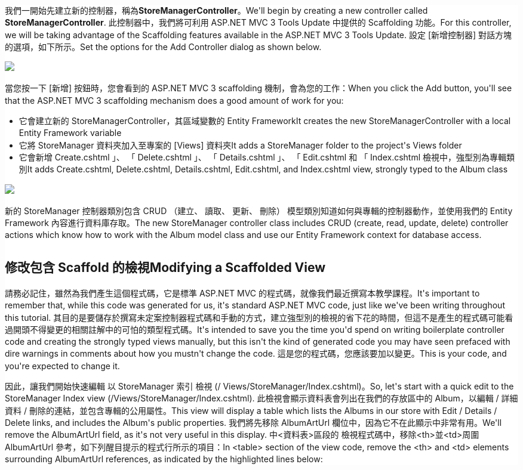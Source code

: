 <span data-ttu-id="3f100-113">我們一開始先建立新的控制器，稱為**StoreManagerController**。</span><span class="sxs-lookup"><span data-stu-id="3f100-113">We'll begin by creating a new controller called **StoreManagerController**.</span></span> <span data-ttu-id="3f100-114">此控制器中，我們將可利用 ASP.NET MVC 3 Tools Update 中提供的 Scaffolding 功能。</span><span class="sxs-lookup"><span data-stu-id="3f100-114">For this controller, we will be taking advantage of the Scaffolding features available in the ASP.NET MVC 3 Tools Update.</span></span> <span data-ttu-id="3f100-115">設定 [新增控制器] 對話方塊的選項，如下所示。</span><span class="sxs-lookup"><span data-stu-id="3f100-115">Set the options for the Add Controller dialog as shown below.</span></span>

![](mvc-music-store-part-5/_static/image1.png)

<span data-ttu-id="3f100-116">當您按一下 [新增] 按鈕時，您會看到的 ASP.NET MVC 3 scaffolding 機制，會為您的工作：</span><span class="sxs-lookup"><span data-stu-id="3f100-116">When you click the Add button, you'll see that the ASP.NET MVC 3 scaffolding mechanism does a good amount of work for you:</span></span>

- <span data-ttu-id="3f100-117">它會建立新的 StoreManagerController，其區域變數的 Entity Framework</span><span class="sxs-lookup"><span data-stu-id="3f100-117">It creates the new StoreManagerController with a local Entity Framework variable</span></span>
- <span data-ttu-id="3f100-118">它將 StoreManager 資料夾加入至專案的 [Views] 資料夾</span><span class="sxs-lookup"><span data-stu-id="3f100-118">It adds a StoreManager folder to the project's Views folder</span></span>
- <span data-ttu-id="3f100-119">它會新增 Create.cshtml 」、 「 Delete.cshtml 」、 「 Details.cshtml 」、 「 Edit.cshtml 和 「 Index.cshtml 檢視中，強型別為專輯類別</span><span class="sxs-lookup"><span data-stu-id="3f100-119">It adds Create.cshtml, Delete.cshtml, Details.cshtml, Edit.cshtml, and Index.cshtml view, strongly typed to the Album class</span></span>

![](mvc-music-store-part-5/_static/image2.png)

<span data-ttu-id="3f100-120">新的 StoreManager 控制器類別包含 CRUD （建立、 讀取、 更新、 刪除） 模型類別知道如何與專輯的控制器動作，並使用我們的 Entity Framework 內容進行資料庫存取。</span><span class="sxs-lookup"><span data-stu-id="3f100-120">The new StoreManager controller class includes CRUD (create, read, update, delete) controller actions which know how to work with the Album model class and use our Entity Framework context for database access.</span></span>

## <a name="modifying-a-scaffolded-view"></a><span data-ttu-id="3f100-121">修改包含 Scaffold 的檢視</span><span class="sxs-lookup"><span data-stu-id="3f100-121">Modifying a Scaffolded View</span></span>

<span data-ttu-id="3f100-122">請務必記住，雖然為我們產生這個程式碼，它是標準 ASP.NET MVC 的程式碼，就像我們最近撰寫本教學課程。</span><span class="sxs-lookup"><span data-stu-id="3f100-122">It's important to remember that, while this code was generated for us, it's standard ASP.NET MVC code, just like we've been writing throughout this tutorial.</span></span> <span data-ttu-id="3f100-123">其目的是要儲存於撰寫未定案控制器程式碼和手動的方式，建立強型別的檢視的省下花的時間，但這不是產生的程式碼可能看過開頭不得變更的相關註解中的可怕的類型程式碼。</span><span class="sxs-lookup"><span data-stu-id="3f100-123">It's intended to save you the time you'd spend on writing boilerplate controller code and creating the strongly typed views manually, but this isn't the kind of generated code you may have seen prefaced with dire warnings in comments about how you mustn't change the code.</span></span> <span data-ttu-id="3f100-124">這是您的程式碼，您應該要加以變更。</span><span class="sxs-lookup"><span data-stu-id="3f100-124">This is your code, and you're expected to change it.</span></span>

<span data-ttu-id="3f100-125">因此，讓我們開始快速編輯 以 StoreManager 索引 檢視 (/ Views/StoreManager/Index.cshtml)。</span><span class="sxs-lookup"><span data-stu-id="3f100-125">So, let's start with a quick edit to the StoreManager Index view (/Views/StoreManager/Index.cshtml).</span></span> <span data-ttu-id="3f100-126">此檢視會顯示資料表會列出在我們的存放區中的 Album，以編輯 / 詳細資料 / 刪除的連結，並包含專輯的公用屬性。</span><span class="sxs-lookup"><span data-stu-id="3f100-126">This view will display a table which lists the Albums in our store with Edit / Details / Delete links, and includes the Album's public properties.</span></span> <span data-ttu-id="3f100-127">我們將先移除 AlbumArtUrl 欄位中，因為它不在此顯示中非常有用。</span><span class="sxs-lookup"><span data-stu-id="3f100-127">We'll remove the AlbumArtUrl field, as it's not very useful in this display.</span></span> <span data-ttu-id="3f100-128">中&lt;資料表&gt;區段的 檢視程式碼中，移除&lt;th&gt;並&lt;td&gt;周圍 AlbumArtUrl 參考，如下列醒目提示的程式行所示的項目：</span><span class="sxs-lookup"><span data-stu-id="3f100-128">In &lt;table&gt; section of the view code, remove the &lt;th&gt; and &lt;td&gt; elements surrounding AlbumArtUrl references, as indicated by the highlighted lines below:</span></span>

